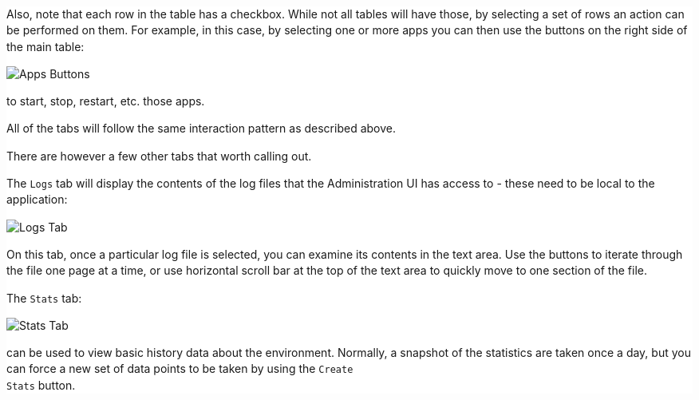 Also, note that each row in the table has a checkbox. While not all tables
will have those, by selecting a set of rows an action can be performed on
them. For example, in this case, by selecting one or more apps you can then
use the buttons on the right side of the main table:

![Apps Buttons](./images/apps-buttons.png)

to start, stop, restart, etc. those apps.

All of the tabs will follow the same interaction pattern as described above.

There are however a few other tabs that worth calling out.

The <code>Logs</code> tab will display the contents of the log files that the
Administration UI has access to - these need to be local to the application:

![Logs Tab](./images/logs-tab.png)

On this tab, once a particular log file is selected, you can examine its
contents in the text area. Use the buttons to iterate through the file
one page at a time, or use horizontal scroll bar at the top of the text area
to quickly move to one section of the file.

The <code>Stats</code> tab:

![Stats Tab](./images/stats-tab.png)

can be used to view basic history data about the environment. Normally, 
a snapshot of the statistics are taken once a day, but you can force a new
set of data points to be taken by using the <code>Create Stats</code>
button. 
